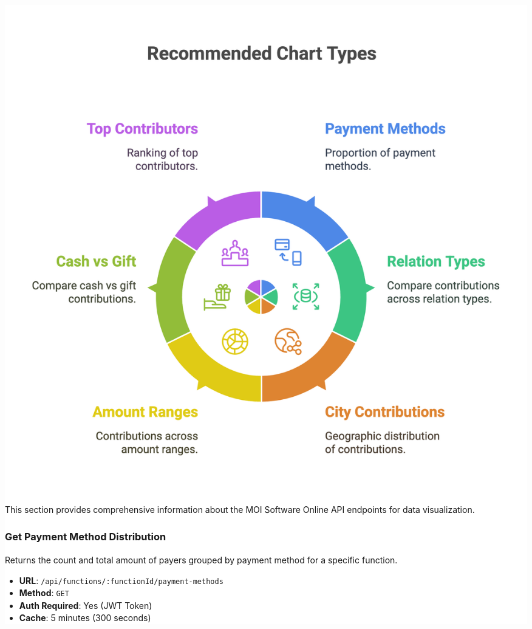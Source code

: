 ![Recommended Chart Types](images/chart_types.png)

This section provides comprehensive information about the MOI Software Online API endpoints for data visualization.

### Get Payment Method Distribution

Returns the count and total amount of payers grouped by payment method for a specific function.

- **URL**: `/api/functions/:functionId/payment-methods`
- **Method**: `GET`
- **Auth Required**: Yes (JWT Token)
- **Cache**: 5 minutes (300 seconds)

